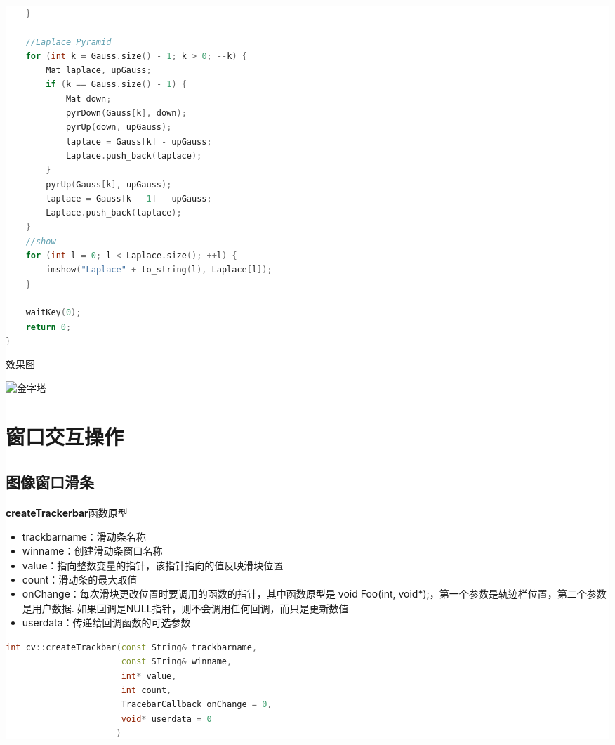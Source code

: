 ```c++
    }
    
	//Laplace Pyramid
    for (int k = Gauss.size() - 1; k > 0; --k) {
        Mat laplace, upGauss;
        if (k == Gauss.size() - 1) {
            Mat down;
            pyrDown(Gauss[k], down);
            pyrUp(down, upGauss);
            laplace = Gauss[k] - upGauss;
            Laplace.push_back(laplace);
        }
        pyrUp(Gauss[k], upGauss);
        laplace = Gauss[k - 1] - upGauss;
        Laplace.push_back(laplace);
    }
    //show
    for (int l = 0; l < Laplace.size(); ++l) {
        imshow("Laplace" + to_string(l), Laplace[l]);
    }
    
    waitKey(0);
    return 0;
}
```

效果图

![金字塔](https://s1.ax1x.com/2020/07/29/am83Yn.png)

# 窗口交互操作



## 图像窗口滑条

**createTrackerbar**函数原型

- trackbarname：滑动条名称
- winname：创建滑动条窗口名称
- value：指向整数变量的指针，该指针指向的值反映滑块位置
- count：滑动条的最大取值
- onChange：每次滑块更改位置时要调用的函数的指针，其中函数原型是 void Foo(int, void*);，第一个参数是轨迹栏位置，第二个参数是用户数据. 如果回调是NULL指针，则不会调用任何回调，而只是更新数值
- userdata：传递给回调函数的可选参数

```c++
int cv::createTrackbar(const String& trackbarname,
                       const STring& winname,
                       int* value,
                       int count,
                       TracebarCallback onChange = 0,
                       void* userdata = 0
                      )
```
